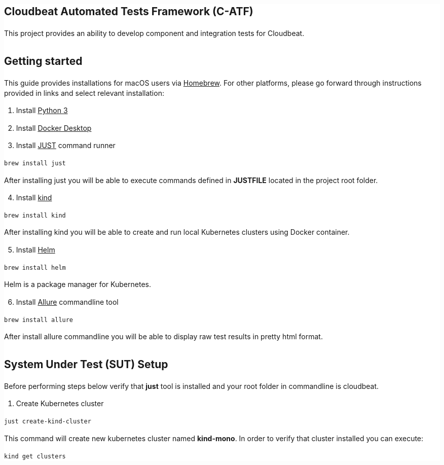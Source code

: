 ## Cloudbeat Automated Tests Framework (C-ATF)
> 

This project provides an ability to develop component and integration tests for Cloudbeat.


## Getting started

This guide provides installations for macOS users via [Homebrew](https://brew.sh/).
For other platforms, please go forward through instructions provided in links and select relevant installation:

1. Install [Python 3](https://www.python.org/downloads/)


2. Install [Docker Desktop](https://docs.docker.com/desktop/mac/install/)


3. Install [JUST](https://github.com/casey/just) command runner

```shell
brew install just
```

After installing just you will be able to execute commands defined in **JUSTFILE** located in the project root folder.

4. Install [kind](https://kind.sigs.k8s.io/docs/user/quick-start)

```shell
brew install kind
```
After installing kind you will be able to create and run local Kubernetes clusters using Docker container.

5. Install [Helm](https://helm.sh/docs/intro/install/)

```
brew install helm
```
Helm is a package manager for Kubernetes.

6. Install [Allure](https://docs.qameta.io/allure/#_installing_a_commandline) commandline tool

```shell
brew install allure
```
After install allure commandline you will be able to display raw test results in pretty html format. 

## System Under Test (SUT) Setup

Before performing steps below verify that **just** tool is installed and your root folder in commandline is cloudbeat.
1. Create Kubernetes cluster
```shell
just create-kind-cluster
```
This command will create new kubernetes cluster named **kind-mono**.
In order to verify that cluster installed you can execute:
```shell
kind get clusters
```
